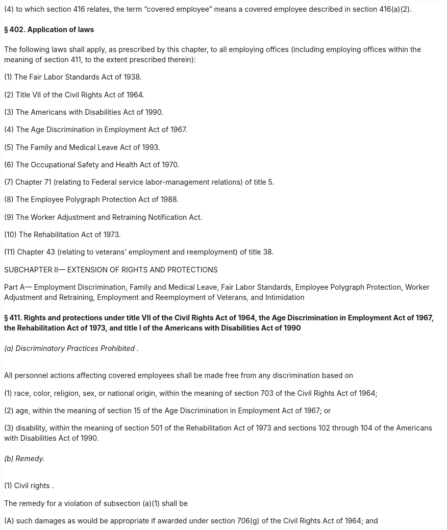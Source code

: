(4) to which section 416 relates, the term “covered employee” means a covered employee described in section 416(a)(2).

#### § 402. Application of laws

The following laws shall apply, as prescribed by this chapter, to all employing offices (including employing offices within the meaning of section 411, to the extent prescribed therein):

(1) The Fair Labor Standards Act of 1938.

(2) Title VII of the Civil Rights Act of 1964.

(3) The Americans with Disabilities Act of 1990.

(4) The Age Discrimination in Employment Act of 1967.

(5) The Family and Medical Leave Act of 1993.

(6) The Occupational Safety and Health Act of 1970.

(7) Chapter 71 (relating to Federal service labor-management relations) of title 5.

(8) The Employee Polygraph Protection Act of 1988.

(9) The Worker Adjustment and Retraining Notification Act.

(10) The Rehabilitation Act of 1973.

(11) Chapter 43 (relating to veterans’ employment and reemployment) of title 38.

SUBCHAPTER II— EXTENSION OF RIGHTS AND PROTECTIONS

Part A— Employment Discrimination, Family and Medical Leave, Fair Labor Standards, Employee Polygraph Protection, Worker Adjustment and Retraining, Employment and Reemployment of Veterans, and Intimidation

#### § 411. Rights and protections under title VII of the Civil Rights Act of 1964, the Age Discrimination in Employment Act of 1967, the Rehabilitation Act of 1973, and title I of the Americans with Disabilities Act of 1990

###### (a) Discriminatory Practices Prohibited .

All personnel actions affecting covered employees shall be made free from any discrimination based on

(1) race, color, religion, sex, or national origin, within the meaning of section 703 of the Civil Rights Act of 1964;

(2) age, within the meaning of section 15 of the Age Discrimination in Employment Act of 1967; or

(3) disability, within the meaning of section 501 of the Rehabilitation Act of 1973 and sections 102 through 104 of the Americans with Disabilities Act of 1990.

###### (b) Remedy.

(1) Civil rights .

The remedy for a violation of subsection (a)(1) shall be

(A) such damages as would be appropriate if awarded under section 706(g) of the Civil Rights Act of 1964; and
